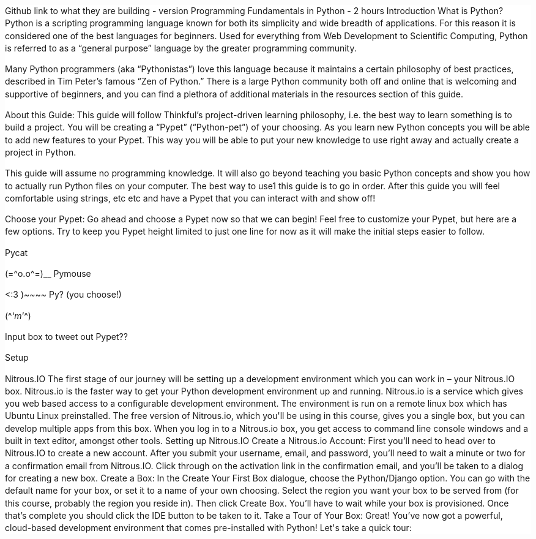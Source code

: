 Github link to what they are building - version
Programming Fundamentals in Python - 2 hours
Introduction
What is Python?
Python is a scripting programming language known for both its simplicity and wide breadth of applications. For this reason it is considered one of the best languages for beginners. Used for everything from Web Development to Scientific Computing, Python is referred to as a “general purpose” language by the greater programming community.

Many Python programmers (aka “Pythonistas”) love this language because it maintains a certain philosophy of best practices, described in Tim Peter’s famous “Zen of Python.” There is a large Python community both off and online that is welcoming and supportive of beginners, and you can find a plethora of additional materials in the resources section of this guide.

About this Guide:
This guide will follow Thinkful’s project-driven learning philosophy, i.e. the best way to learn something is to build a project. You will be creating a “Pypet” (“Python-pet”) of your choosing. As you learn new Python concepts you will be able to add new features to your Pypet. This way you will be able to put your new knowledge to use right away and actually create a project in Python.

This guide will assume no programming knowledge. It will also go beyond teaching you basic Python concepts and show you how to actually run Python files on your computer. The best way to use1 this guide is to go in order. After this guide you will feel comfortable using strings, etc etc and have a Pypet that you can interact with and show off!


Choose your Pypet:
Go ahead and choose a Pypet now so that we can begin! Feel free to customize your Pypet, but here are a few options. Try to keep you Pypet height limited to just one line for now as it will make the initial steps easier to follow.

Pycat


(=^o.o^=)__
Pymouse


<:3 )~~~~
Py? (you choose!)


(^‘*m*’^)

Input box to tweet out Pypet??

Setup

Nitrous.IO
The first stage of our journey will be setting up a development environment which you can work in – your Nitrous.IO box. Nitrous.io is the faster way to get your Python development environment up and running.
Nitrous.io is a service which gives you web based access to a configurable development environment. The environment is run on a remote linux box which has Ubuntu Linux preinstalled. The free version of Nitrous.io, which you'll be using in this course, gives you a single box, but you can develop multiple apps from this box. When you log in to a Nitrous.io box, you get access to command line console windows and a built in text editor, amongst other tools. 
Setting up Nitrous.IO
Create a Nitrous.io Account: First you’ll need to head over to Nitrous.IO to create a new account. After you submit your username, email, and password, you’ll need to wait a minute or two for a confirmation email from Nitrous.IO. Click through on the activation link in the confirmation email, and you’ll be taken to a dialog for creating a new box.
Create a Box: In the Create Your First Box dialogue, choose the Python/Django option. You can go with the default name for your box, or set it to a name of your own choosing. Select the region you want your box to be served from (for this course, probably the region you reside in). Then click Create Box. You’ll have to wait while your box is provisioned. Once that’s complete you should click the IDE button to be taken to it.
Take a Tour of Your Box: Great! You’ve now got a powerful, cloud-based development environment that comes pre-installed with Python! Let's take a quick tour: